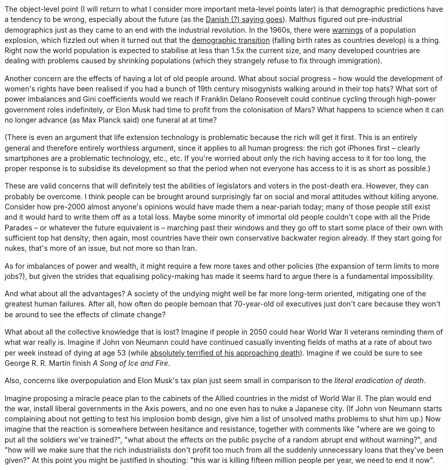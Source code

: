 The object-level point (I will return to what I consider more important meta-level points later) is that demographic predictions have a tendency to be wrong, especially about the future (as the [Danish (?) saying goes](https://quoteinvestigator.com/2013/10/20/no-predict/)). Malthus figured out pre-industrial demographics just as they came to an end with the industrial revolution. In the 1960s, there were [warnings](https://en.wikipedia.org/wiki/The_Population_Bomb) of a population explosion, which fizzled out when it turned out that the [demographic transition](https://en.wikipedia.org/wiki/Demographic_transition) (falling birth rates as countries develop) is a thing. Right now the world population is expected to stabilise at less than 1.5x the current size, and many developed countries are dealing with problems caused by shrinking populations (which they strangely refuse to fix through immigration).

Another concern are the effects of having a lot of old people around. What about social progress – how would the development of women's rights have been realised if you had a bunch of 19th century misogynists walking around in their top hats? What sort of power imbalances and Gini coefficients would we reach if Franklin Delano Roosevelt could continue cycling through high-power government roles indefinitely, or Elon Musk had time to profit from the colonisation of Mars? What happens to science when it can no longer advance (as Max Planck said) one funeral at at time?

(There is even an argument that life extension technology is problematic because the rich will get it first. This is an entirely general and therefore entirely worthless argument, since it applies to all human progress: the rich got iPhones first – clearly smartphones are a problematic technology, etc., etc. If you're worried about only the rich having access to it for too long, the proper response is to subsidise its development so that the period when not everyone has access to it is as short as possible.)

These are valid concerns that will definitely test the abilities of legislators and voters in the post-death era. However, they can probably be overcome. I think people can be brought around surprisingly far on social and moral attitudes without killing anyone. Consider how pre-2000 almost anyone's opinions would have made them a near-pariah today; many of those people still exist and it would hard to write them off as a total loss. Maybe some minority of immortal old people couldn't cope with all the Pride Parades – or whatever the future equivalent is – marching past their windows and they go off to start some place of their own with sufficient top hat density; then again, most countries have their own conservative backwater region already. If they start going for nukes, that's more of an issue, but not more so than Iran.

As for imbalances of power and wealth, it might require a few more taxes and other policies (the expansion of term limits to more jobs?), but given the strides that equalising policy-making has made it seems hard to argue there is a fundamental impossibility.

And what about all the advantages? A society of the undying might well be far more long-term oriented, mitigating one of the greatest human failures. After all, how often do people bemoan that 70-year-old oil executives just don't care because they won't be around to see the effects of climate change?

What about all the collective knowledge that is lost? Imagine if people in 2050 could hear World War II veterans reminding them of what war really is. Imagine if John von Neumann could have continued casually inventing fields of maths at a rate of about two per week instead of dying at age 53 (while [absolutely terrified of his approaching death](https://en.wikipedia.org/wiki/John_von_Neumann#Illness_and_death)). Imagine if we could be sure to see George R. R. Martin finish *A Song of Ice and Fire*.

Also, concerns like overpopulation and Elon Musk's tax plan just seem small in comparison to the *literal eradication of death*.

Imagine proposing a miracle peace plan to the cabinets of the Allied countries in the midst of World War II. The plan would end the war, install liberal governments in the Axis powers, and no one even has to nuke a Japanese city. (If John von Neumann starts complaining about not getting to test his implosion bomb design, give him a list of unsolved maths problems to shut him up.) Now imagine that the reaction is somewhere between hesitance and resistance, together with comments like "where are we going to put all the soldiers we've trained?", "what about the effects on the public psyche of a random abrupt end without warning?", and "how will we make sure that the rich industrialists don't profit too much from all the suddenly unnecessary loans that they've been given?" At this point you might be justified in shouting: "this war is killing fifteen million people per year, we need to end it now".
